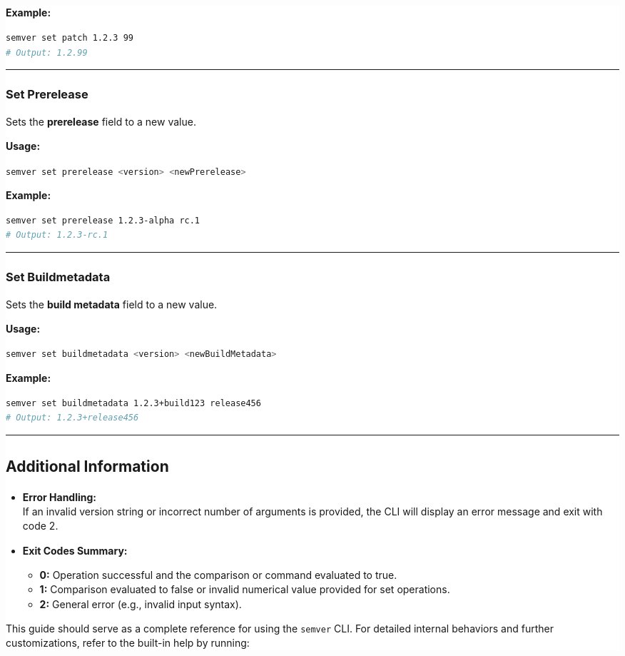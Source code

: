 **Example:**

```bash
semver set patch 1.2.3 99
# Output: 1.2.99
```

---

### Set Prerelease

Sets the **prerelease** field to a new value.

**Usage:**

```bash
semver set prerelease <version> <newPrerelease>
```

**Example:**

```bash
semver set prerelease 1.2.3-alpha rc.1
# Output: 1.2.3-rc.1
```

---

### Set Buildmetadata

Sets the **build metadata** field to a new value.

**Usage:**

```bash
semver set buildmetadata <version> <newBuildMetadata>
```

**Example:**

```bash
semver set buildmetadata 1.2.3+build123 release456
# Output: 1.2.3+release456
```

---

## Additional Information

- **Error Handling:**  
  If an invalid version string or incorrect number of arguments is provided, the CLI will display an error message and exit with code 2.

- **Exit Codes Summary:**
    - **0:** Operation successful and the comparison or command evaluated to true.
    - **1:** Comparison evaluated to false or invalid numerical value provided for set operations.
    - **2:** General error (e.g., invalid input syntax).

This guide should serve as a complete reference for using the `semver` CLI. For detailed internal behaviors and further customizations, refer to the built-in help by running:
